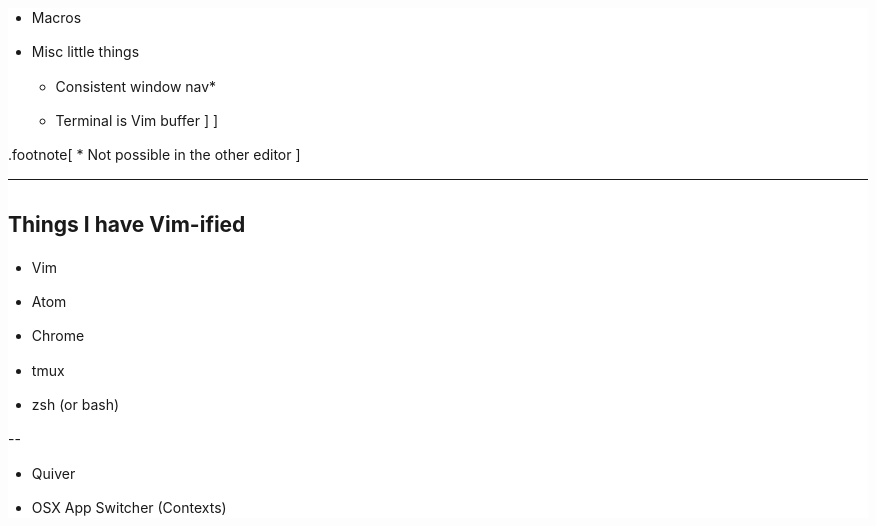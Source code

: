 - Macros

- Misc little things

    - Consistent window nav<su>* </su>

    - Terminal is Vim buffer
]
]

.footnote[
<su>* </su>Not possible in the other editor
]

---
## Things I have Vim-ified

- Vim

- Atom

- Chrome

- tmux

- zsh (or bash)

--

- Quiver

- OSX App Switcher (Contexts)
